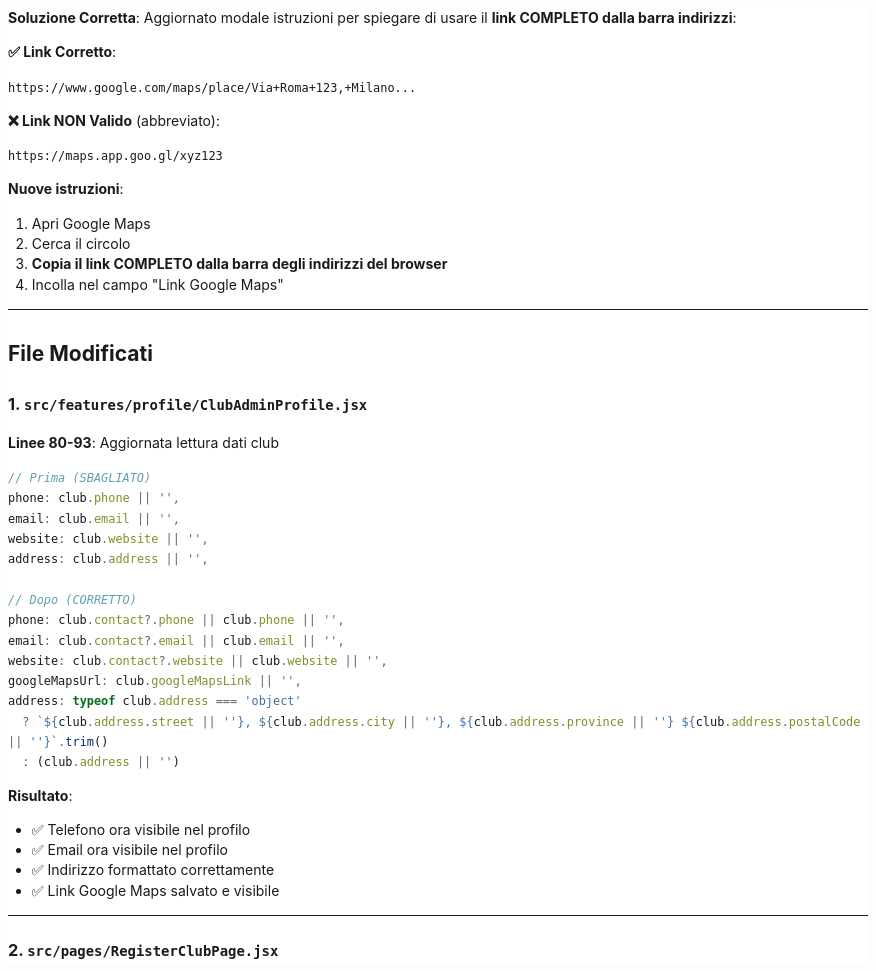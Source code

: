 **Soluzione Corretta**:
Aggiornato modale istruzioni per spiegare di usare il **link COMPLETO dalla barra indirizzi**:

**✅ Link Corretto**:
```
https://www.google.com/maps/place/Via+Roma+123,+Milano...
```

**❌ Link NON Valido** (abbreviato):
```
https://maps.app.goo.gl/xyz123
```

**Nuove istruzioni**:
1. Apri Google Maps
2. Cerca il circolo
3. **Copia il link COMPLETO dalla barra degli indirizzi del browser**
4. Incolla nel campo "Link Google Maps"

---

## File Modificati

### 1. `src/features/profile/ClubAdminProfile.jsx`

**Linee 80-93**: Aggiornata lettura dati club
```javascript
// Prima (SBAGLIATO)
phone: club.phone || '',
email: club.email || '',
website: club.website || '',
address: club.address || '',

// Dopo (CORRETTO)
phone: club.contact?.phone || club.phone || '',
email: club.contact?.email || club.email || '',
website: club.contact?.website || club.website || '',
googleMapsUrl: club.googleMapsLink || '',
address: typeof club.address === 'object' 
  ? `${club.address.street || ''}, ${club.address.city || ''}, ${club.address.province || ''} ${club.address.postalCode || ''}`.trim()
  : (club.address || '')
```

**Risultato**: 
- ✅ Telefono ora visibile nel profilo
- ✅ Email ora visibile nel profilo
- ✅ Indirizzo formattato correttamente
- ✅ Link Google Maps salvato e visibile

---

### 2. `src/pages/RegisterClubPage.jsx`
